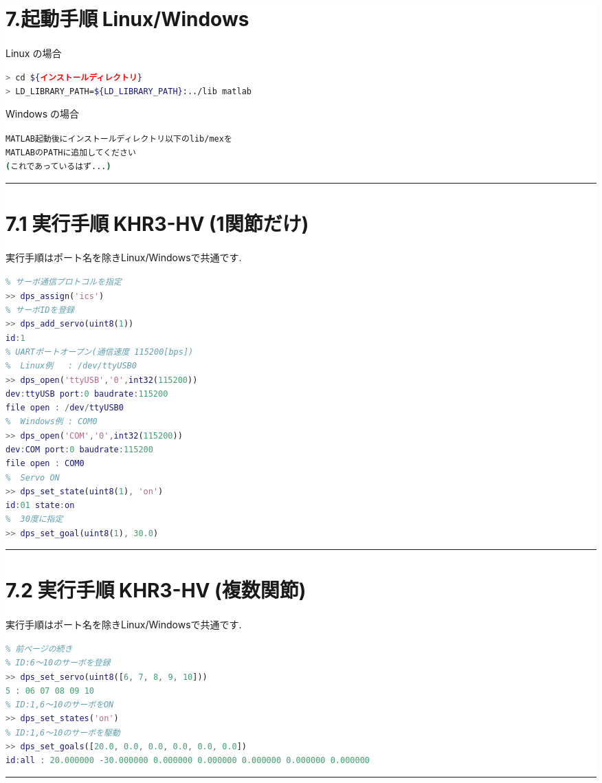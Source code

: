 
# 7.起動手順 Linux/Windows

Linux の場合

```bash
> cd ${インストールディレクトリ}
> LD_LIBRARY_PATH=${LD_LIBRARY_PATH}:../lib matlab
```

Windows の場合

```bash
MATLAB起動後にインストールディレクトリ以下のlib/mexを
MATLABのPATHに追加してください
(これであっているはず...)
```

---

# 7.1 実行手順 KHR3-HV (1関節だけ)

実行手順はポート名を除きLinux/Windowsで共通です.

```m
% サーボ通信プロトコルを指定
>> dps_assign('ics')
% サーボIDを登録
>> dps_add_servo(uint8(1))                          
id:1
% UARTポートオープン(通信速度 115200[bps])
%  Linux例   : /dev/ttyUSB0
>> dps_open('ttyUSB','0',int32(115200))             
dev:ttyUSB port:0 baudrate:115200
file open : /dev/ttyUSB0
%  Windows例 : COM0
>> dps_open('COM','0',int32(115200))             
dev:COM port:0 baudrate:115200
file open : COM0
%  Servo ON
>> dps_set_state(uint8(1), 'on')
id:01 state:on
%  30度に指定
>> dps_set_goal(uint8(1), 30.0)
```

---

# 7.2 実行手順 KHR3-HV (複数関節)

実行手順はポート名を除きLinux/Windowsで共通です.

```m
% 前ページの続き
% ID:6～10のサーボを登録
>> dps_set_servo(uint8([6, 7, 8, 9, 10]))
5 : 06 07 08 09 10
% ID:1,6～10のサーボをON
>> dps_set_states('on')
% ID:1,6～10のサーボを駆動
>> dps_set_goals([20.0, 0.0, 0.0, 0.0, 0.0, 0.0])
id:all : 20.000000 -30.000000 0.000000 0.000000 0.000000 0.000000 0.000000
```

---